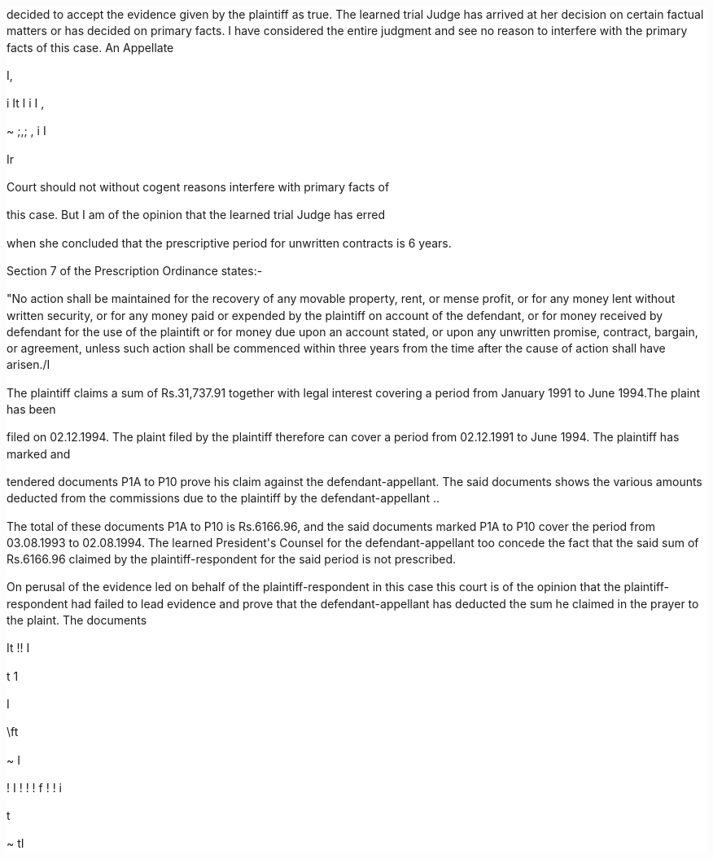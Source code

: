 decided to accept the evidence given by the plaintiff as true. The learned trial Judge has arrived at her decision on certain factual matters or has decided on primary facts. I have considered the entire judgment and see no reason to interfere with the primary facts of this case. An Appellate

I,

i It l i I ,

~ ;,; , i I

Ir

Court should not without cogent reasons interfere with primary facts of

this case. But I am of the opinion that the learned trial Judge has erred

when she concluded that the prescriptive period for unwritten contracts is 6 years.

Section 7 of the Prescription Ordinance states:-

"No action shall be maintained for the recovery of any movable property, rent, or mense profit, or for any money lent without written security, or for any money paid or expended by the plaintiff on account of the defendant, or for money received by defendant for the use of the plaintift or for money due upon an account stated, or upon any unwritten promise, contract, bargain, or agreement, unless such action shall be commenced within three years from the time after the cause of action shall have arisen./I

The plaintiff claims a sum of Rs.31,737.91 together with legal interest covering a period from January 1991 to June 1994.The plaint has been

filed on 02.12.1994. The plaint filed by the plaintiff therefore can cover a period from 02.12.1991 to June 1994. The plaintiff has marked and

tendered documents P1A to P10 prove his claim against the defendant-appellant. The said documents shows the various amounts deducted from the commissions due to the plaintiff by the defendant-appellant ..

The total of these documents P1A to P10 is Rs.6166.96, and the said documents marked P1A to P10 cover the period from 03.08.1993 to 02.08.1994. The learned President's Counsel for the defendant-appellant too concede the fact that the said sum of Rs.6166.96 claimed by the plaintiff-respondent for the said period is not prescribed.

On perusal of the evidence led on behalf of the plaintiff-respondent in this case this court is of the opinion that the plaintiff-respondent had failed to lead evidence and prove that the defendant-appellant has deducted the sum he claimed in the prayer to the plaint. The documents

It !! I

t 1

I

\ft

~ I

! I ! ! ! f ! ! i

t

~ tI
